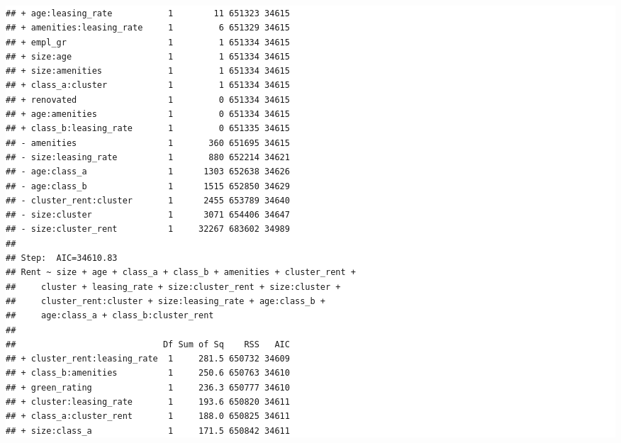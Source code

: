     ## + age:leasing_rate           1        11 651323 34615
    ## + amenities:leasing_rate     1         6 651329 34615
    ## + empl_gr                    1         1 651334 34615
    ## + size:age                   1         1 651334 34615
    ## + size:amenities             1         1 651334 34615
    ## + class_a:cluster            1         1 651334 34615
    ## + renovated                  1         0 651334 34615
    ## + age:amenities              1         0 651334 34615
    ## + class_b:leasing_rate       1         0 651335 34615
    ## - amenities                  1       360 651695 34615
    ## - size:leasing_rate          1       880 652214 34621
    ## - age:class_a                1      1303 652638 34626
    ## - age:class_b                1      1515 652850 34629
    ## - cluster_rent:cluster       1      2455 653789 34640
    ## - size:cluster               1      3071 654406 34647
    ## - size:cluster_rent          1     32267 683602 34989
    ## 
    ## Step:  AIC=34610.83
    ## Rent ~ size + age + class_a + class_b + amenities + cluster_rent + 
    ##     cluster + leasing_rate + size:cluster_rent + size:cluster + 
    ##     cluster_rent:cluster + size:leasing_rate + age:class_b + 
    ##     age:class_a + class_b:cluster_rent
    ## 
    ##                             Df Sum of Sq    RSS   AIC
    ## + cluster_rent:leasing_rate  1     281.5 650732 34609
    ## + class_b:amenities          1     250.6 650763 34610
    ## + green_rating               1     236.3 650777 34610
    ## + cluster:leasing_rate       1     193.6 650820 34611
    ## + class_a:cluster_rent       1     188.0 650825 34611
    ## + size:class_a               1     171.5 650842 34611